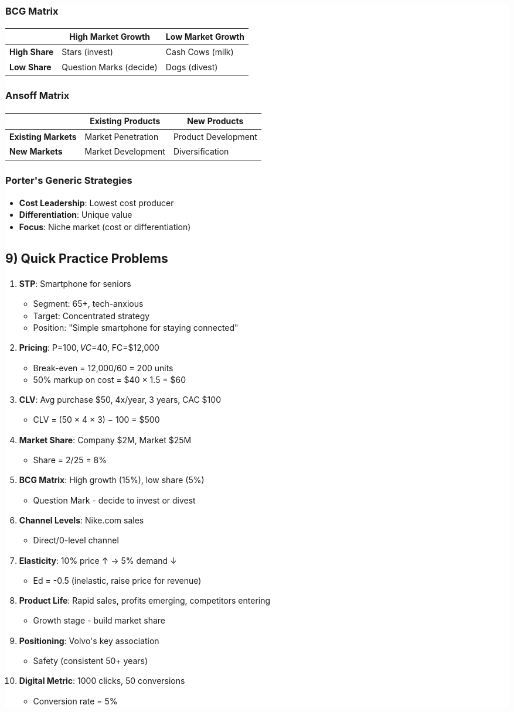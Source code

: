 ### BCG Matrix
| | High Market Growth | Low Market Growth |
|---|-------------------|-------------------|
| **High Share** | Stars (invest) | Cash Cows (milk) |
| **Low Share** | Question Marks (decide) | Dogs (divest) |

### Ansoff Matrix
| | Existing Products | New Products |
|---|------------------|--------------|
| **Existing Markets** | Market Penetration | Product Development |
| **New Markets** | Market Development | Diversification |

### Porter's Generic Strategies
- **Cost Leadership**: Lowest cost producer
- **Differentiation**: Unique value
- **Focus**: Niche market (cost or differentiation)

## 9) Quick Practice Problems

1. **STP**: Smartphone for seniors
   - Segment: 65+, tech-anxious
   - Target: Concentrated strategy
   - Position: "Simple smartphone for staying connected"

2. **Pricing**: P=$100, VC=$40, FC=$12,000
   - Break-even = 12,000/60 = 200 units
   - 50% markup on cost = $40 × 1.5 = $60

3. **CLV**: Avg purchase $50, 4x/year, 3 years, CAC $100
   - CLV = (50 × 4 × 3) − 100 = $500

4. **Market Share**: Company $2M, Market $25M
   - Share = 2/25 = 8%

5. **BCG Matrix**: High growth (15%), low share (5%)
   - Question Mark - decide to invest or divest

6. **Channel Levels**: Nike.com sales
   - Direct/0-level channel

7. **Elasticity**: 10% price ↑ → 5% demand ↓
   - Ed = -0.5 (inelastic, raise price for revenue)

8. **Product Life**: Rapid sales, profits emerging, competitors entering
   - Growth stage - build market share

9. **Positioning**: Volvo's key association
   - Safety (consistent 50+ years)

10. **Digital Metric**: 1000 clicks, 50 conversions
    - Conversion rate = 5%
